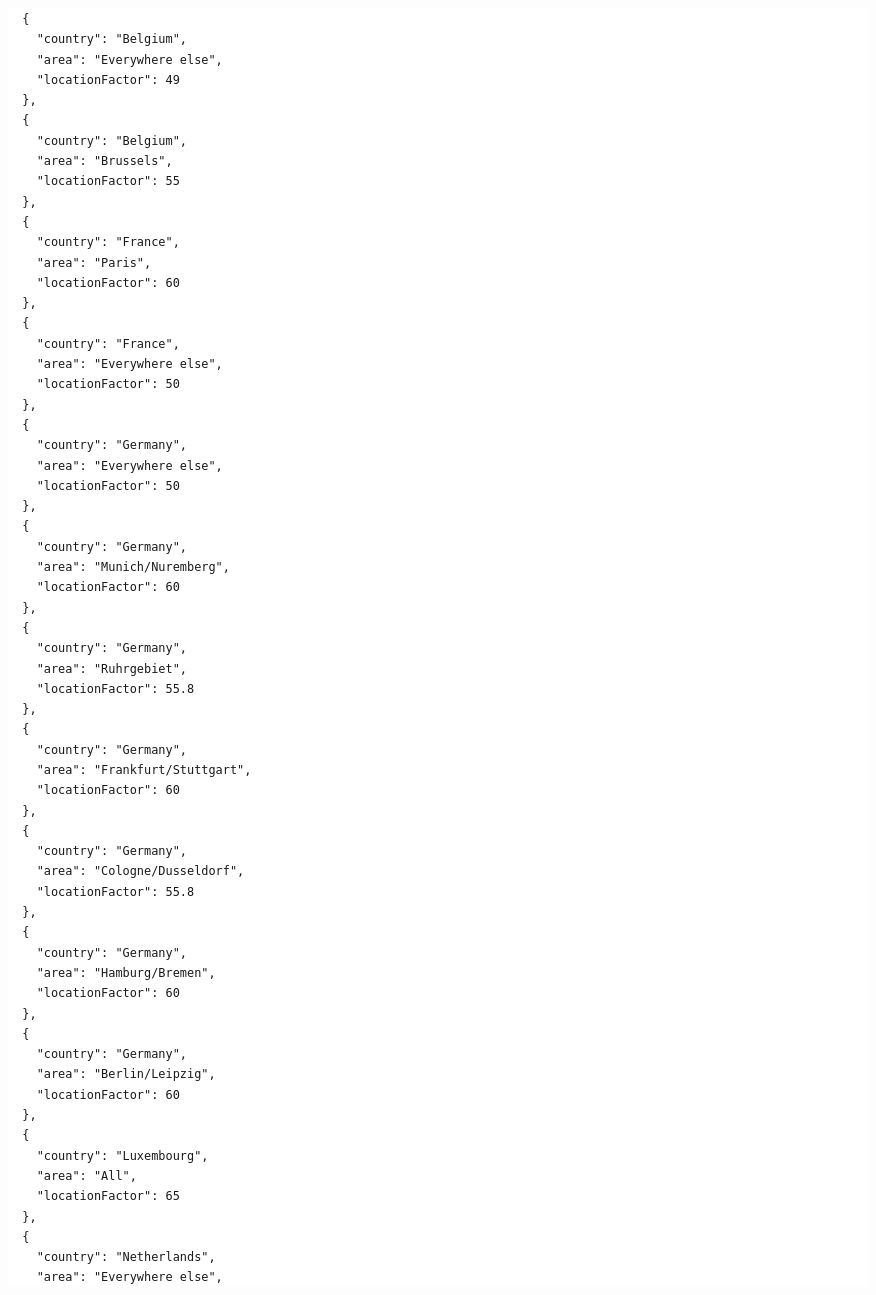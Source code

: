```
  {
    "country": "Belgium",
    "area": "Everywhere else",
    "locationFactor": 49
  },
  {
    "country": "Belgium",
    "area": "Brussels",
    "locationFactor": 55
  },
  {
    "country": "France",
    "area": "Paris",
    "locationFactor": 60
  },
  {
    "country": "France",
    "area": "Everywhere else",
    "locationFactor": 50
  },
  {
    "country": "Germany",
    "area": "Everywhere else",
    "locationFactor": 50
  },
  {
    "country": "Germany",
    "area": "Munich/Nuremberg",
    "locationFactor": 60
  },
  {
    "country": "Germany",
    "area": "Ruhrgebiet",
    "locationFactor": 55.8
  },
  {
    "country": "Germany",
    "area": "Frankfurt/Stuttgart",
    "locationFactor": 60
  },
  {
    "country": "Germany",
    "area": "Cologne/Dusseldorf",
    "locationFactor": 55.8
  },
  {
    "country": "Germany",
    "area": "Hamburg/Bremen",
    "locationFactor": 60
  },
  {
    "country": "Germany",
    "area": "Berlin/Leipzig",
    "locationFactor": 60
  },
  {
    "country": "Luxembourg",
    "area": "All",
    "locationFactor": 65
  },
  {
    "country": "Netherlands",
    "area": "Everywhere else",
```